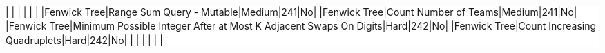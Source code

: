 | | | | | |
|Fenwick Tree|Range Sum Query - Mutable|Medium|241|No|
|Fenwick Tree|Count Number of Teams|Medium|241|No|
|Fenwick Tree|Minimum Possible Integer After at Most K Adjacent Swaps On Digits|Hard|242|No|
|Fenwick Tree|Count Increasing Quadruplets|Hard|242|No|
| | | | | |
